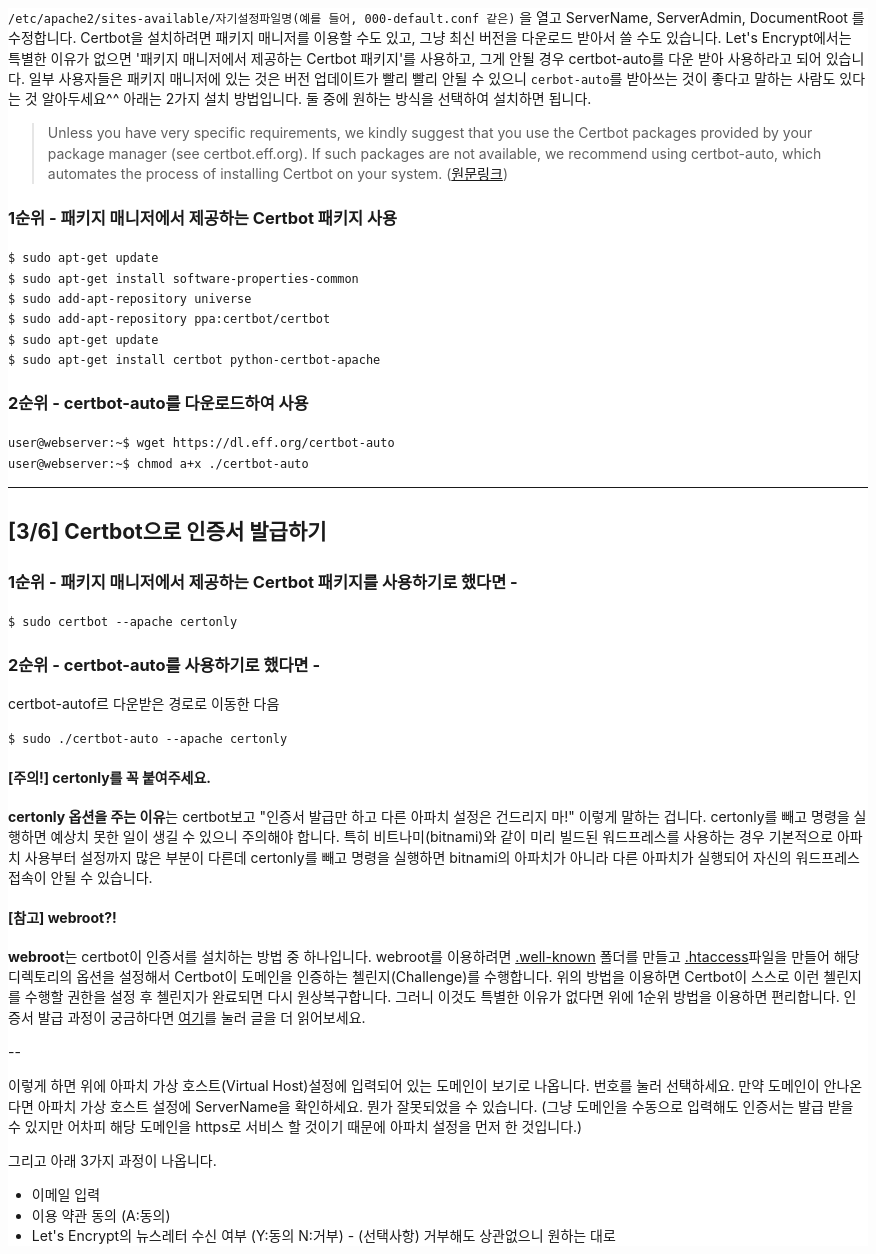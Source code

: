 ```/etc/apache2/sites-available/자기설정파일명(예를 들어, 000-default.conf 같은)``` 을 열고 ServerName, ServerAdmin, DocumentRoot 를 수정합니다. 
Certbot을 설치하려면 패키지 매니저를 이용할 수도 있고, 그냥 최신 버전을 다운로드 받아서 쓸 수도 있습니다. Let's Encrypt에서는 특별한 이유가 없으면 '패키지 매니저에서 제공하는 Certbot 패키지'를 사용하고, 그게 안될 경우 certbot-auto를 다운 받아 사용하라고 되어 있습니다. 일부 사용자들은 패키지 매니저에 있는 것은 버전 업데이트가 빨리 빨리 안될 수 있으니 ```cerbot-auto```를 받아쓰는 것이 좋다고 말하는 사람도 있다는 것 알아두세요^^ 아래는 2가지 설치 방법입니다. 둘 중에 원하는 방식을 선택하여 설치하면 됩니다.   
      
> Unless you have very specific requirements, we kindly suggest that you use the Certbot packages provided by your package manager (see certbot.eff.org). If such packages are not available, we recommend using certbot-auto, which automates the process of installing Certbot on your system. ([원문링크](https://certbot.eff.org/docs/install.html))    
          
### 1순위 - 패키지 매니저에서 제공하는 Certbot 패키지 사용
```
$ sudo apt-get update
$ sudo apt-get install software-properties-common
$ sudo add-apt-repository universe
$ sudo add-apt-repository ppa:certbot/certbot
$ sudo apt-get update
$ sudo apt-get install certbot python-certbot-apache 
```
     
### 2순위 - certbot-auto를 다운로드하여 사용
```
user@webserver:~$ wget https://dl.eff.org/certbot-auto
user@webserver:~$ chmod a+x ./certbot-auto
```
      
---
   
## [3/6] Certbot으로 인증서 발급하기
### 1순위 - 패키지 매니저에서 제공하는 Certbot 패키지를 사용하기로 했다면 -
```
$ sudo certbot --apache certonly
```
    
### 2순위 - certbot-auto를 사용하기로 했다면 -
certbot-autof르 다운받은 경로로 이동한 다음
    
```
$ sudo ./certbot-auto --apache certonly
```

#### [주의!] certonly를 꼭 붙여주세요.
**certonly 옵션을 주는 이유**는 certbot보고 "인증서 발급만 하고 다른 아파치 설정은 건드리지 마!" 이렇게 말하는 겁니다. certonly를 빼고 명령을 실행하면 예상치 못한 일이 생길 수 있으니 주의해야 합니다. 특히 비트나미(bitnami)와 같이 미리 빌드된 워드프레스를 사용하는 경우 기본적으로 아파치 사용부터 설정까지 많은 부분이 다른데 certonly를 빼고 명령을 실행하면 bitnami의 아파치가 아니라 다른 아파치가 실행되어 자신의 워드프레스 접속이 안될 수 있습니다.
     
#### [참고] webroot?!
**webroot**는 certbot이 인증서를 설치하는 방법 중 하나입니다. webroot를 이용하려면 [.well-known](https://devlog.jwgo.kr/2019/04/12/what-is-well-known-directory/) 폴더를 만들고 [.htaccess](https://devlog.jwgo.kr/2019/04/11/what-is-htaccess/)파일을 만들어 해당 디렉토리의 옵션을 설정해서 Certbot이 도메인을 인증하는 첼린지(Challenge)를 수행합니다. 위의 방법을 이용하면 Certbot이 스스로 이런 첼린지를 수행할 권한을 설정 후 첼린지가 완료되면 다시 원상복구합니다. 그러니 이것도 특별한 이유가 없다면 위에 1순위 방법을 이용하면 편리합니다. 인증서 발급 과정이 궁금하다면 [여기](https://devlog.jwgo.kr/2019/04/12/how-lets-encrypt-works/)를 눌러 글을 더 읽어보세요.
     
--

이렇게 하면 위에 아파치 가상 호스트(Virtual Host)설정에 입력되어 있는 도메인이 보기로 나옵니다. 번호를 눌러 선택하세요. 만약 도메인이 안나온다면 아파치 가상 호스트 설정에 ServerName을 확인하세요. 뭔가 잘못되었을 수 있습니다. (그냥 도메인을 수동으로 입력해도 인증서는 발급 받을 수 있지만 어차피 해당 도메인을 https로 서비스 할 것이기 때문에 아파치 설정을 먼저 한 것입니다.)
    
그리고 아래 3가지 과정이 나옵니다. 
    
* 이메일 입력
* 이용 약관 동의 (A:동의)
* Let's Encrypt의 뉴스레터 수신 여부 (Y:동의 N:거부) - (선택사항) 거부해도 상관없으니 원하는 대로
```